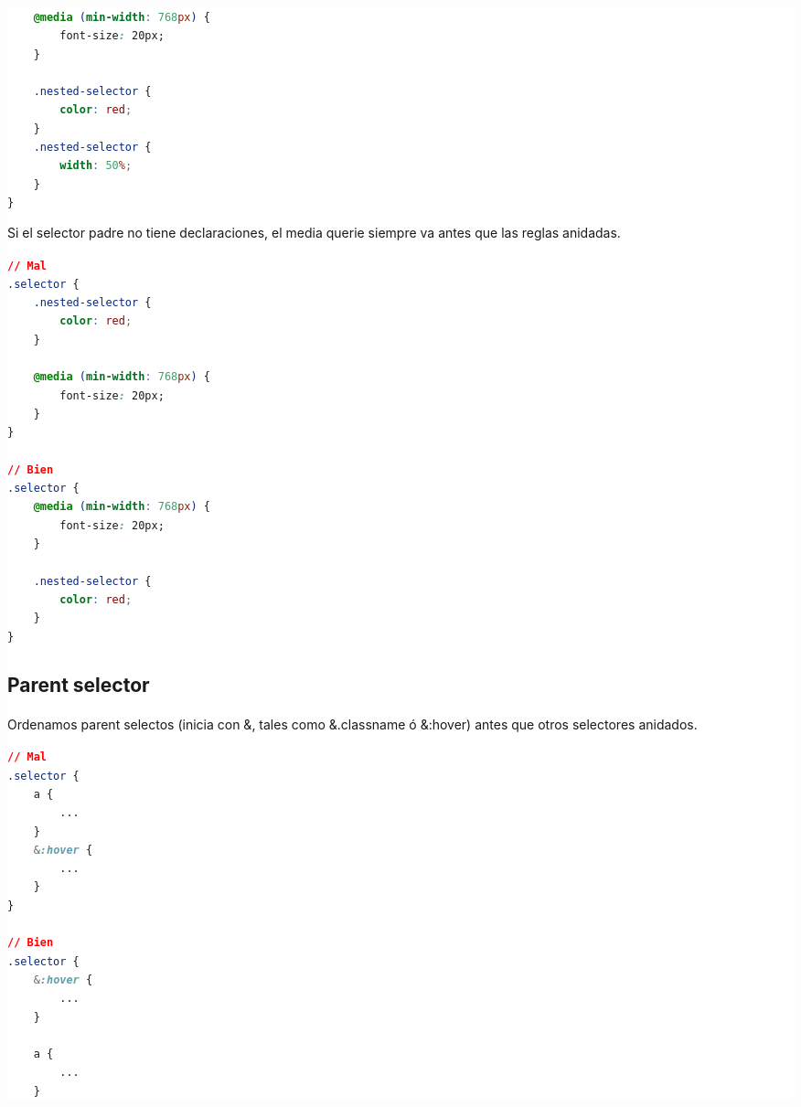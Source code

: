 ```css
    @media (min-width: 768px) {
        font-size: 20px;
    }

    .nested-selector {
        color: red;
    }
    .nested-selector {
        width: 50%;
    }
}
```

Si el selector padre no tiene declaraciones, el media querie siempre va antes que las reglas anidadas.

```css
// Mal
.selector {
    .nested-selector {
        color: red;
    }

    @media (min-width: 768px) {
        font-size: 20px;
    }
}

// Bien
.selector {
    @media (min-width: 768px) {
        font-size: 20px;
    }

    .nested-selector {
        color: red;
    }
}
```

## Parent selector
Ordenamos parent selectos (inicia con &, tales como &.classname &oacute; &:hover) antes que otros selectores anidados.

```css
// Mal
.selector {
    a { 
        ... 
    }
    &:hover { 
        ... 
    }
}

// Bien
.selector {
    &:hover { 
        ... 
    }

    a { 
        ... 
    }
```